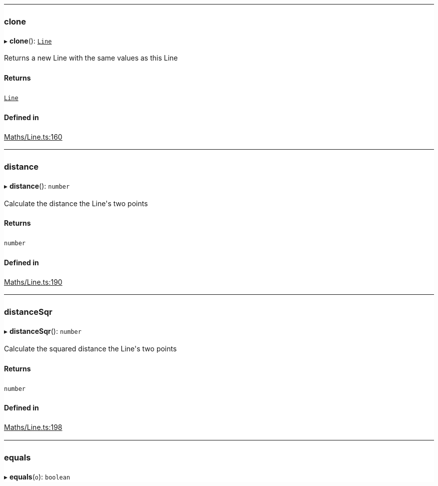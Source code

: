 ___

### clone

▸ **clone**(): [`Line`](../wiki/Line)

Returns a new Line with the same values as this Line

#### Returns

[`Line`](../wiki/Line)

#### Defined in

[Maths/Line.ts:160](https://github.com/JFenlonWork/MooD-Custom-CodeBase-Babel-Ts/blob/e465d8d/Code/src/Maths/Line.ts#L160)

___

### distance

▸ **distance**(): `number`

Calculate the distance the Line's two points

#### Returns

`number`

#### Defined in

[Maths/Line.ts:190](https://github.com/JFenlonWork/MooD-Custom-CodeBase-Babel-Ts/blob/e465d8d/Code/src/Maths/Line.ts#L190)

___

### distanceSqr

▸ **distanceSqr**(): `number`

Calculate the squared distance the Line's two points

#### Returns

`number`

#### Defined in

[Maths/Line.ts:198](https://github.com/JFenlonWork/MooD-Custom-CodeBase-Babel-Ts/blob/e465d8d/Code/src/Maths/Line.ts#L198)

___

### equals

▸ **equals**(`o`): `boolean`
